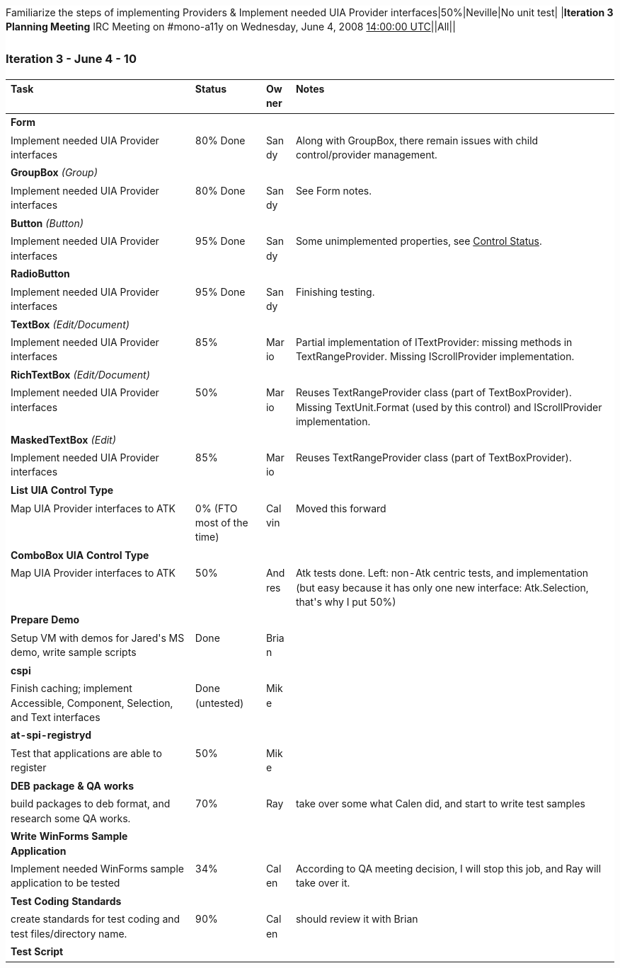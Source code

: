 Familiarize the steps of implementing Providers & Implement needed UIA Provider interfaces|50%|Neville|No unit test|
|**Iteration 3 Planning Meeting**
IRC Meeting on #mono-a11y on Wednesday, June 4, 2008
[14:00:00 UTC](http://www.timeanddate.com/worldclock/fixedtime.html?year=2008&month=6&day=4&hour=14&min=0&sec=0)||All||

### Iteration 3 - June 4 - 10

|Task|Status|Owner|Notes|
|:---|:-----|:----|:----|
|**Form**
Implement needed UIA Provider interfaces|80% Done|Sandy|Along with GroupBox, there remain issues with child control/provider management.|
|**GroupBox** *(Group)*
Implement needed UIA Provider interfaces|80% Done|Sandy|See Form notes.|
|**Button** *(Button)*
Implement needed UIA Provider interfaces|95% Done|Sandy|Some unimplemented properties, see [Control Status](/Accessibility:_Control_Status).|
|**RadioButton**
Implement needed UIA Provider interfaces|95% Done|Sandy|Finishing testing.|
|**TextBox** *(Edit/Document)*
Implement needed UIA Provider interfaces|85%|Mario|Partial implementation of ITextProvider: missing methods in TextRangeProvider. Missing IScrollProvider implementation.|
|**RichTextBox** *(Edit/Document)*
Implement needed UIA Provider interfaces|50%|Mario|Reuses TextRangeProvider class (part of TextBoxProvider). Missing TextUnit.Format (used by this control) and IScrollProvider implementation.|
|**MaskedTextBox** *(Edit)*
Implement needed UIA Provider interfaces|85%|Mario|Reuses TextRangeProvider class (part of TextBoxProvider).|
|**List UIA Control Type**
Map UIA Provider interfaces to ATK|0% (FTO most of the time)|Calvin|Moved this forward|
|**ComboBox UIA Control Type**
Map UIA Provider interfaces to ATK|50%|Andres|Atk tests done. Left: non-Atk centric tests, and implementation (but easy because it has only one new interface: Atk.Selection, that's why I put 50%)|
|**Prepare Demo**
Setup VM with demos for Jared's MS demo, write sample scripts|Done|Brian||
|**cspi**
Finish caching; implement Accessible, Component, Selection, and Text interfaces|Done (untested)|Mike||
|**at-spi-registryd**
Test that applications are able to register|50%|Mike||
|**DEB package & QA works**
build packages to deb format, and research some QA works.|70%|Ray|take over some what Calen did, and start to write test samples|
|**Write WinForms Sample Application**
Implement needed WinForms sample application to be tested|34%|Calen|According to QA meeting decision, I will stop this job, and Ray will take over it.|
|**Test Coding Standards**
create standards for test coding and test files/directory name.|90%|Calen|should review it with Brian|
|**Test Script**